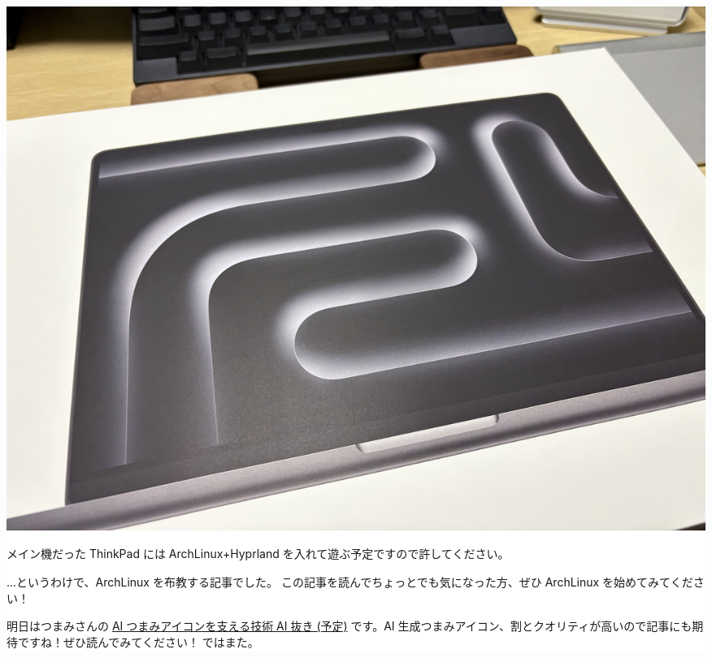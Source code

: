 ![macbook](/images/ce9d83a71cf125/macbook.jpeg)

メイン機だった ThinkPad には ArchLinux+Hyprland を入れて遊ぶ予定ですので許してください。

...というわけで、ArchLinux を布教する記事でした。
この記事を読んでちょっとでも気になった方、ぜひ ArchLinux を始めてみてください！

明日はつまみさんの [AI つまみアイコンを支える技術 AI 抜き (予定)](https://trpfrog.net/blog/ai-icons) です。AI 生成つまみアイコン、割とクオリティが高いので記事にも期待ですね！ぜひ読んでみてください！
ではまた。

